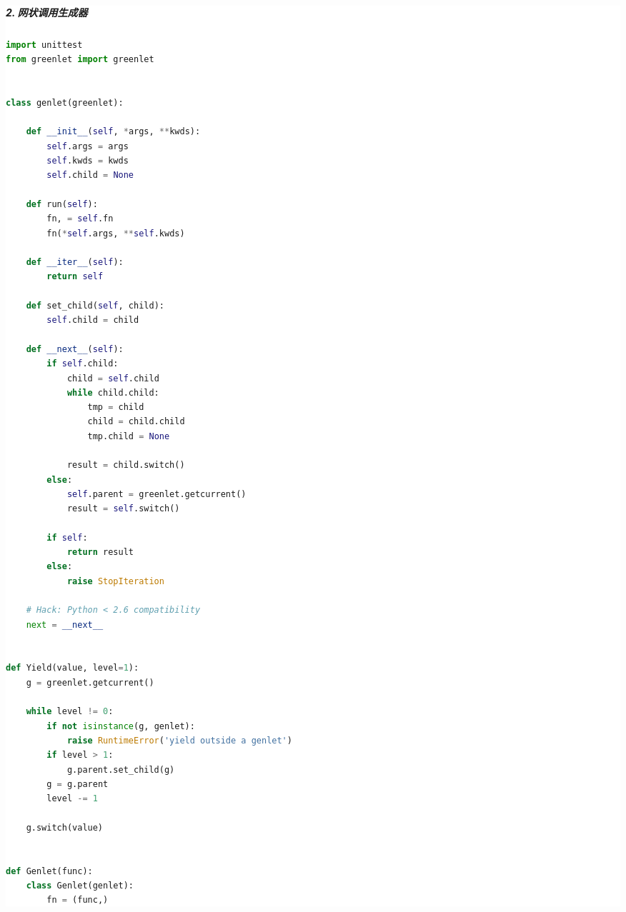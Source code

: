 
##### 2. 网状调用生成器

```python
import unittest
from greenlet import greenlet


class genlet(greenlet):

    def __init__(self, *args, **kwds):
        self.args = args
        self.kwds = kwds
        self.child = None

    def run(self):
        fn, = self.fn
        fn(*self.args, **self.kwds)

    def __iter__(self):
        return self

    def set_child(self, child):
        self.child = child

    def __next__(self):
        if self.child:
            child = self.child
            while child.child:
                tmp = child
                child = child.child
                tmp.child = None

            result = child.switch()
        else:
            self.parent = greenlet.getcurrent()
            result = self.switch()

        if self:
            return result
        else:
            raise StopIteration

    # Hack: Python < 2.6 compatibility
    next = __next__


def Yield(value, level=1):
    g = greenlet.getcurrent()

    while level != 0:
        if not isinstance(g, genlet):
            raise RuntimeError('yield outside a genlet')
        if level > 1:
            g.parent.set_child(g)
        g = g.parent
        level -= 1

    g.switch(value)


def Genlet(func):
    class Genlet(genlet):
        fn = (func,)
```